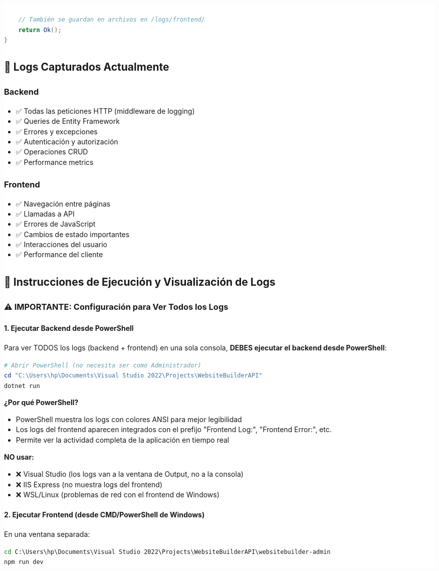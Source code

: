 ```csharp
    
    // También se guardan en archivos en /logs/frontend/
    return Ok();
}
```

## 📝 Logs Capturados Actualmente

### Backend
- ✅ Todas las peticiones HTTP (middleware de logging)
- ✅ Queries de Entity Framework
- ✅ Errores y excepciones
- ✅ Autenticación y autorización
- ✅ Operaciones CRUD
- ✅ Performance metrics

### Frontend
- ✅ Navegación entre páginas
- ✅ Llamadas a API
- ✅ Errores de JavaScript
- ✅ Cambios de estado importantes
- ✅ Interacciones del usuario
- ✅ Performance del cliente

## 🚀 Instrucciones de Ejecución y Visualización de Logs

### ⚠️ IMPORTANTE: Configuración para Ver Todos los Logs

#### 1. Ejecutar Backend desde PowerShell
Para ver TODOS los logs (backend + frontend) en una sola consola, **DEBES ejecutar el backend desde PowerShell**:

```powershell
# Abrir PowerShell (no necesita ser como Administrador)
cd "C:\Users\hp\Documents\Visual Studio 2022\Projects\WebsiteBuilderAPI"
dotnet run
```

**¿Por qué PowerShell?**
- PowerShell muestra los logs con colores ANSI para mejor legibilidad
- Los logs del frontend aparecen integrados con el prefijo "Frontend Log:", "Frontend Error:", etc.
- Permite ver la actividad completa de la aplicación en tiempo real

**NO usar:**
- ❌ Visual Studio (los logs van a la ventana de Output, no a la consola)
- ❌ IIS Express (no muestra logs del frontend)
- ❌ WSL/Linux (problemas de red con el frontend de Windows)

#### 2. Ejecutar Frontend (desde CMD/PowerShell de Windows)
En una ventana separada:
```cmd
cd C:\Users\hp\Documents\Visual Studio 2022\Projects\WebsiteBuilderAPI\websitebuilder-admin
npm run dev
```
